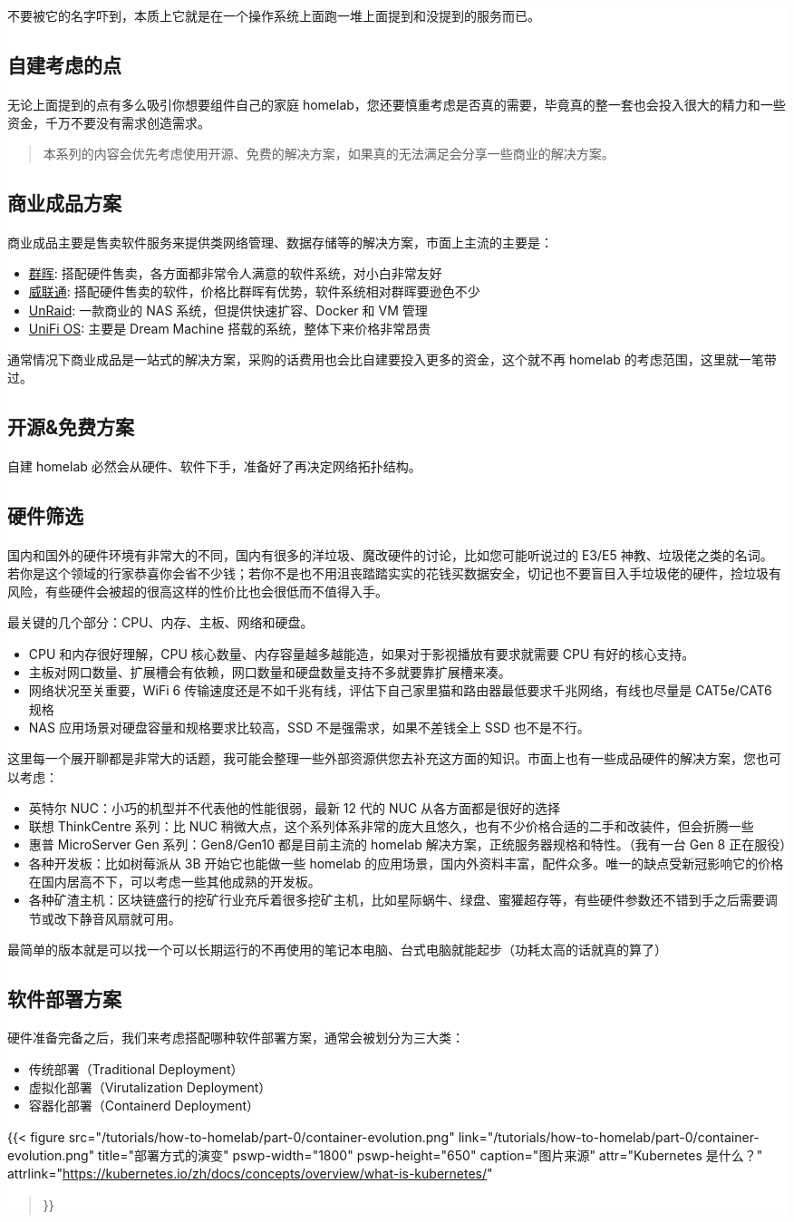 不要被它的名字吓到，本质上它就是在一个操作系统上面跑一堆上面提到和没提到的服务而已。

## 自建考虑的点

无论上面提到的点有多么吸引你想要组件自己的家庭 homelab，您还要慎重考虑是否真的需要，毕竟真的整一套也会投入很大的精力和一些资金，千万不要没有需求创造需求。

> 本系列的内容会优先考虑使用开源、免费的解决方案，如果真的无法满足会分享一些商业的解决方案。

## 商业成品方案

商业成品主要是售卖软件服务来提供类网络管理、数据存储等的解决方案，市面上主流的主要是：

- [群晖](https://www.synology.com/): 搭配硬件售卖，各方面都非常令人满意的软件系统，对小白非常友好
- [威联通](https://www.qnap.com/): 搭配硬件售卖的软件，价格比群晖有优势，软件系统相对群晖要逊色不少
- [UnRaid](https://unraid.net/): 一款商业的 NAS 系统，但提供快速扩容、Docker 和 VM 管理
- [UniFi OS](https://store.ui.com/collections/unifi-network-unifi-os-consoles): 主要是 Dream Machine 搭载的系统，整体下来价格非常昂贵

通常情况下商业成品是一站式的解决方案，采购的话费用也会比自建要投入更多的资金，这个就不再 homelab 的考虑范围，这里就一笔带过。

## 开源&免费方案

自建 homelab 必然会从硬件、软件下手，准备好了再决定网络拓扑结构。

## 硬件筛选

国内和国外的硬件环境有非常大的不同，国内有很多的洋垃圾、魔改硬件的讨论，比如您可能听说过的 E3/E5 神教、垃圾佬之类的名词。
若你是这个领域的行家恭喜你会省不少钱；若你不是也不用沮丧踏踏实实的花钱买数据安全，切记也不要盲目入手垃圾佬的硬件，捡垃圾有风险，有些硬件会被超的很高这样的性价比也会很低而不值得入手。

最关键的几个部分：CPU、内存、主板、网络和硬盘。

- CPU 和内存很好理解，CPU 核心数量、内存容量越多越能造，如果对于影视播放有要求就需要 CPU 有好的核心支持。
- 主板对网口数量、扩展槽会有依赖，网口数量和硬盘数量支持不多就要靠扩展槽来凑。
- 网络状况至关重要，WiFi 6 传输速度还是不如千兆有线，评估下自己家里猫和路由器最低要求千兆网络，有线也尽量是 CAT5e/CAT6 规格
- NAS 应用场景对硬盘容量和规格要求比较高，SSD 不是强需求，如果不差钱全上 SSD 也不是不行。

这里每一个展开聊都是非常大的话题，我可能会整理一些外部资源供您去补充这方面的知识。市面上也有一些成品硬件的解决方案，您也可以考虑：

- 英特尔 NUC：小巧的机型并不代表他的性能很弱，最新 12 代的 NUC 从各方面都是很好的选择
- 联想 ThinkCentre 系列：比 NUC 稍微大点，这个系列体系非常的庞大且悠久，也有不少价格合适的二手和改装件，但会折腾一些
- 惠普 MicroServer Gen 系列：Gen8/Gen10 都是目前主流的 homelab 解决方案，正统服务器规格和特性。（我有一台 Gen 8 正在服役）
- 各种开发板：比如树莓派从 3B 开始它也能做一些 homelab 的应用场景，国内外资料丰富，配件众多。唯一的缺点受新冠影响它的价格在国内居高不下，可以考虑一些其他成熟的开发板。
- 各种矿渣主机：区块链盛行的挖矿行业充斥着很多挖矿主机，比如星际蜗牛、绿盘、蜜獾超存等，有些硬件参数还不错到手之后需要调节或改下静音风扇就可用。

最简单的版本就是可以找一个可以长期运行的不再使用的笔记本电脑、台式电脑就能起步（功耗太高的话就真的算了）

## 软件部署方案

硬件准备完备之后，我们来考虑搭配哪种软件部署方案，通常会被划分为三大类：

- 传统部署（Traditional Deployment）
- 虚拟化部署（Virutalization Deployment）
- 容器化部署（Containerd Deployment）

{{< figure src="/tutorials/how-to-homelab/part-0/container-evolution.png"
    link="/tutorials/how-to-homelab/part-0/container-evolution.png"
    title="部署方式的演变"
    pswp-width="1800"
    pswp-height="650"
    caption="图片来源"
    attr="Kubernetes 是什么？"
    attrlink="https://kubernetes.io/zh/docs/concepts/overview/what-is-kubernetes/"
>}}
